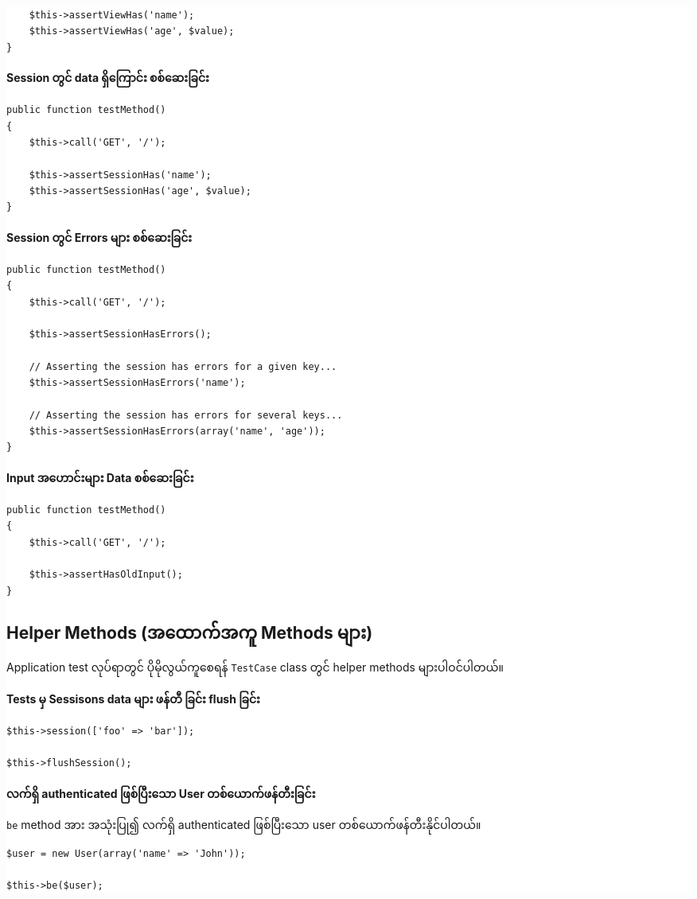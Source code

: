 		$this->assertViewHas('name');
		$this->assertViewHas('age', $value);
	}

#### Session တွင် data ရှိကြောင်း စစ်ဆေးခြင်း

	public function testMethod()
	{
		$this->call('GET', '/');

		$this->assertSessionHas('name');
		$this->assertSessionHas('age', $value);
	}

#### Session တွင် Errors များ စစ်ဆေးခြင်း

    public function testMethod()
    {
        $this->call('GET', '/');

        $this->assertSessionHasErrors();

        // Asserting the session has errors for a given key...
        $this->assertSessionHasErrors('name');

        // Asserting the session has errors for several keys...
        $this->assertSessionHasErrors(array('name', 'age'));
    }

#### Input အဟောင်းများ Data စစ်ဆေးခြင်း

	public function testMethod()
	{
		$this->call('GET', '/');

		$this->assertHasOldInput();
	}

<a name="helper-methods"></a>
## Helper Methods (အထောက်အကူ Methods များ)

Application test လုပ်ရာတွင် ပိုမိုလွယ်ကူစေရန် `TestCase` class တွင် helper methods များပါဝင်ပါတယ်။

#### Tests မှ Sessisons data များ ဖန်တီ ခြင်း flush ခြင်း

	$this->session(['foo' => 'bar']);

	$this->flushSession();

#### လက်ရှိ authenticated ဖြစ်ပြီးသော User တစ်ယောက်ဖန်တီးခြင်း

`be` method အား အသုံးပြု၍ လက်ရှိ authenticated ဖြစ်ပြီးသော user တစ်ယောက်ဖန်တီးနိုင်ပါတယ်။

	$user = new User(array('name' => 'John'));

	$this->be($user);
